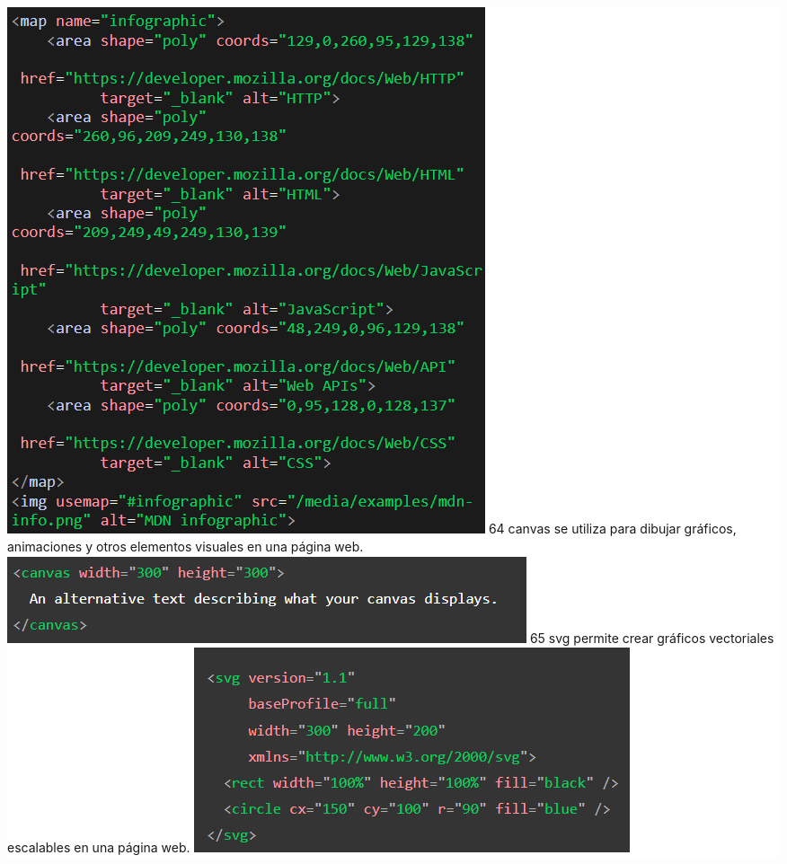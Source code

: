   <td>  <img src="area.png" alt="Ejemplo de codigo">  </td>
</tr>
<tr>
  <td> 64 </td>
  <td> canvas </td>
  <td>  se utiliza para dibujar gráficos, animaciones y otros elementos visuales en una página web. </td>
  <td>  <img src="canvas.png" alt="Ejemplo de codigo">  </td>
</tr>
<tr>
  <td> 65 </td>
  <td> svg </td>
  <td> permite crear gráficos vectoriales escalables en una página web. </td>
  <td>  <img src="svg.png" alt="Ejemplo de codigo">  </td>
</tr>
<tr>